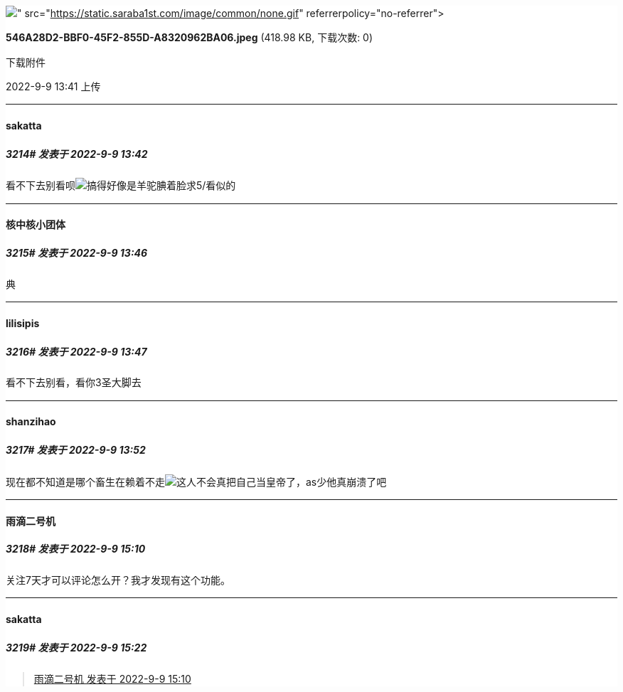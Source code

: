 <img src="https://img.saraba1st.com/forum/202209/09/134126xe0lj70l5r55k2ek.jpeg" referrerpolicy="no-referrer">" src="https://static.saraba1st.com/image/common/none.gif" referrerpolicy="no-referrer">

<strong>546A28D2-BBF0-45F2-855D-A8320962BA06.jpeg</strong> (418.98 KB, 下载次数: 0)

下载附件

2022-9-9 13:41 上传

*****

####  sakatta  
##### 3214#       发表于 2022-9-9 13:42

看不下去别看呗<img src="https://static.saraba1st.com/image/smiley/face2017/053.png" referrerpolicy="no-referrer">搞得好像是羊驼腆着脸求5/看似的

*****

####  核中核小团体  
##### 3215#       发表于 2022-9-9 13:46

典

*****

####  lilisipis  
##### 3216#       发表于 2022-9-9 13:47

看不下去别看，看你3圣大脚去



*****

####  shanzihao  
##### 3217#       发表于 2022-9-9 13:52

现在都不知道是哪个畜生在赖着不走<img src="https://static.saraba1st.com/image/smiley/face2017/067.png" referrerpolicy="no-referrer">这人不会真把自己当皇帝了，as少他真崩溃了吧



*****

####  雨滴二号机  
##### 3218#       发表于 2022-9-9 15:10

关注7天才可以评论怎么开？我才发现有这个功能。



*****

####  sakatta  
##### 3219#       发表于 2022-9-9 15:22

<blockquote><a href="httphttps://bbs.saraba1st.com/2b/forum.php?mod=redirect&amp;goto=findpost&amp;pid=57410794&amp;ptid=2068895" target="_blank">雨滴二号机 发表于 2022-9-9 15:10</a>
